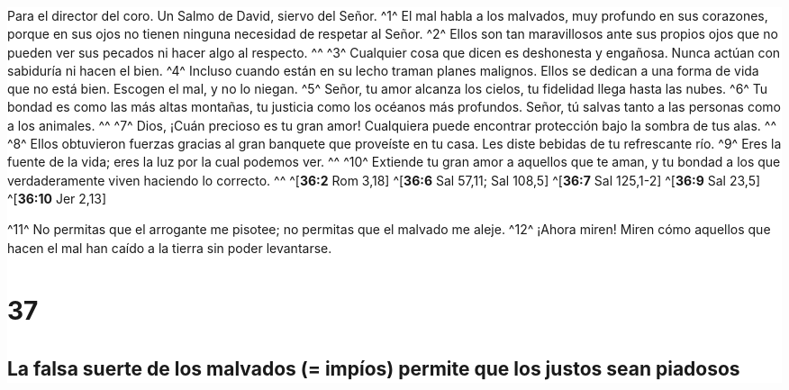Para el director del coro. Un Salmo de David, siervo del Señor. ^1^ El mal habla a los malvados, muy profundo en sus corazones, porque en sus ojos no tienen ninguna necesidad de respetar al Señor. ^2^ Ellos son tan maravillosos ante sus propios ojos que no pueden ver sus pecados ni hacer algo al respecto. ^^ ^3^ Cualquier cosa que dicen es deshonesta y engañosa. Nunca actúan con sabiduría ni hacen el bien. ^4^ Incluso cuando están en su lecho traman planes malignos. Ellos se dedican a una forma de vida que no está bien. Escogen el mal, y no lo niegan. ^5^ Señor, tu amor alcanza los cielos, tu fidelidad llega hasta las nubes. ^6^ Tu bondad es como las más altas montañas, tu justicia como los océanos más profundos. Señor, tú salvas tanto a las personas como a los animales. ^^ ^7^ Dios, ¡Cuán precioso es tu gran amor! Cualquiera puede encontrar protección bajo la sombra de tus alas. ^^ ^8^ Ellos obtuvieron fuerzas gracias al gran banquete que proveíste en tu casa. Les diste bebidas de tu refrescante río. ^9^ Eres la fuente de la vida; eres la luz por la cual podemos ver. ^^ ^10^ Extiende tu gran amor a aquellos que te aman, y tu bondad a los que verdaderamente viven haciendo lo correcto. ^^ 
^[**36:2** Rom 3,18] ^[**36:6** Sal 57,11; Sal 108,5] ^[**36:7** Sal 125,1-2] ^[**36:9** Sal 23,5] ^[**36:10** Jer 2,13]

^11^ No permitas que el arrogante me pisotee; no permitas que el malvado me aleje. ^12^ ¡Ahora miren! Miren cómo aquellos que hacen el mal han caído a la tierra sin poder levantarse.

# 37 
## La falsa suerte de los malvados (= impíos) permite que los justos sean piadosos